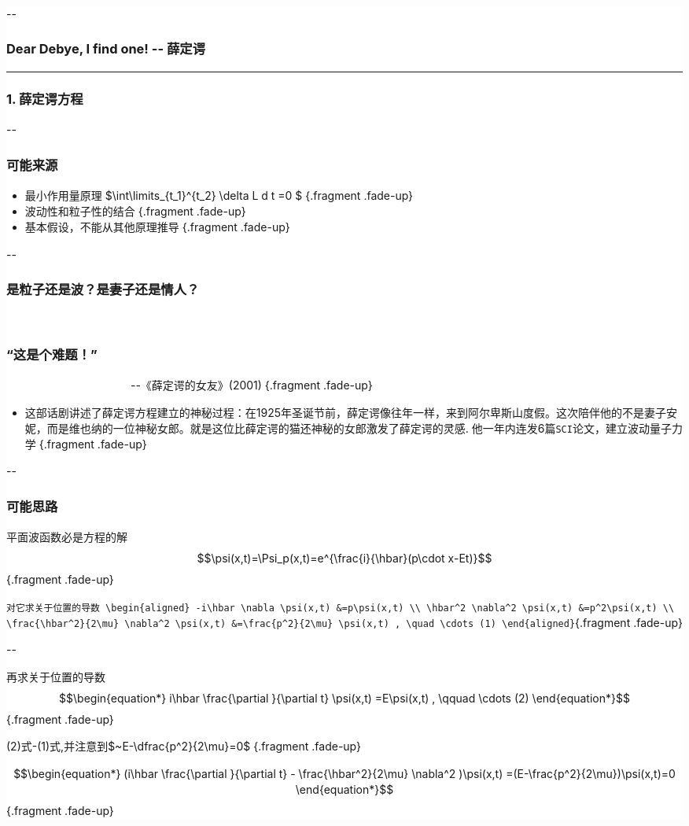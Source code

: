 
--

### Dear Debye, I find one! -- 薛定谔 


---

### 1. 薛定谔方程


--

###  可能来源 

- 最小作用量原理 $\int\limits_{t_1}^{t_2} \delta L d t =0 $  {.fragment .fade-up} 
- 波动性和粒子性的结合 {.fragment .fade-up} 
- 基本假设，不能从其他原理推导  {.fragment .fade-up} 
 


--

### 是粒子还是波？是妻子还是情人？


<br>

 
### “这是个难题！” 
$\hspace{10em}$ --《薛定谔的女友》(2001) {.fragment .fade-up} 

- 这部话剧讲述了薛定谔方程建立的神秘过程：在1925年圣诞节前，薛定谔像往年一样，来到阿尔卑斯山度假。这次陪伴他的不是妻子安妮，而是维也纳的一位神秘女郎。就是这位比薛定谔的猫还神秘的女郎激发了薛定谔的灵感. 他一年内连发6篇`SCI`论文，建立波动量子力学  {.fragment .fade-up} 

--


###  可能思路 

平面波函数必是方程的解 $$\psi(x,t)=\Psi_p(x,t)=e^{\frac{i}{\hbar}(p\cdot x-Et)}$$ {.fragment .fade-up} 
 
`对它求关于位置的导数
\begin{aligned}
-i\hbar \nabla \psi(x,t) &=p\psi(x,t) \\
 \hbar^2 \nabla^2 \psi(x,t) &=p^2\psi(x,t) \\
 \frac{\hbar^2}{2\mu} \nabla^2 \psi(x,t) &=\frac{p^2}{2\mu} \psi(x,t) , \quad \cdots (1)
\end{aligned}`{.fragment .fade-up} 

--

再求关于位置的导数  
$$\begin{equation*}
       i\hbar \frac{\partial }{\partial t} \psi(x,t) =E\psi(x,t)  , \qquad \cdots (2)
  \end{equation*}$$ {.fragment .fade-up} 

(2)式-(1)式,并注意到$~E-\dfrac{p^2}{2\mu}=0$ {.fragment .fade-up}  
 
$$\begin{equation*}
    (i\hbar \frac{\partial }{\partial t} - \frac{\hbar^2}{2\mu} \nabla^2 )\psi(x,t) =(E-\frac{p^2}{2\mu})\psi(x,t)=0  
    \end{equation*}$$ {.fragment .fade-up} 
